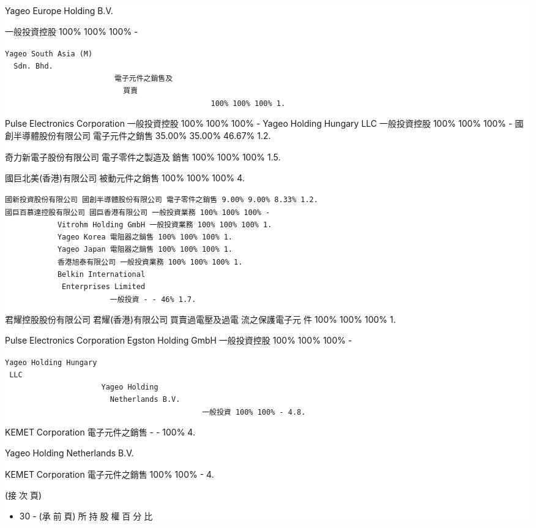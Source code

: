 Yageo Europe Holding B.V. 

一般投資控股 100% 100% 100% -

```
Yageo South Asia (M)
  Sdn. Bhd.
                         電子元件之銷售及
                           買賣
                                               100% 100% 100% 1.

```

Pulse Electronics Corporation 一般投資控股 100% 100% 100% -
Yageo Holding Hungary LLC
一般投資控股 100% 100% 100% -
國創半導體股份有限公司 電子元件之銷售 35.00% 35.00% 46.67% 1.2.

奇力新電子股份有限公司 電子零件之製造及 銷售 100% 100% 100% 1.5.

國巨北美(香港)有限公司 被動元件之銷售 100% 100% 100% 4.

```
國新投資股份有限公司 國創半導體股份有限公司 電子零件之銷售 9.00% 9.00% 8.33% 1.2.
國巨百慕達控股有限公司 國巨香港有限公司 一般投資業務 100% 100% 100% -
            Vitrohm Holding GmbH 一般投資業務 100% 100% 100% 1.
            Yageo Korea 電阻器之銷售 100% 100% 100% 1.
            Yageo Japan 電阻器之銷售 100% 100% 100% 1.
            香港旭泰有限公司 一般投資業務 100% 100% 100% 1.
            Belkin International
             Enterprises Limited
                        一般投資 - - 46% 1.7.

```

君耀控股股份有限公司 君耀(香港)有限公司 買賣過電壓及過電 流之保護電子元 件 100% 100% 100% 1.

Pulse Electronics Corporation Egston Holding GmbH 一般投資控股 100% 100% 100% -

```
Yageo Holding Hungary
 LLC
                      Yageo Holding
                        Netherlands B.V.
                                             一般投資 100% 100% - 4.8.

```

KEMET Corporation 電子元件之銷售 - - 100% 4.

Yageo Holding Netherlands B.V.

KEMET Corporation 電子元件之銷售 100% 100% - 4.

(接 次 頁)
- 30 -
(承 前 頁)
所 持 股 權 百 分 比
